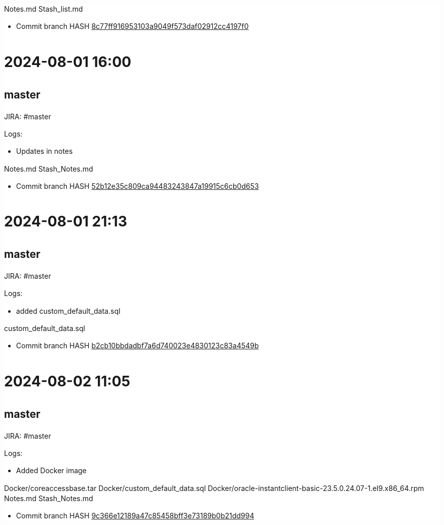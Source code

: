 Notes.md
Stash_list.md
- Commit branch HASH [8c77ff916953103a9049f573daf02912cc4197f0](Linux)

# 2024-08-01 16:00
## master
JIRA: #master

Logs:
- Updates in notes

Notes.md
Stash_Notes.md
- Commit branch HASH [52b12e35c809ca94483243847a19915c6cb0d653](master)

# 2024-08-01 21:13
## master
JIRA: #master

Logs:
- added custom_default_data.sql

custom_default_data.sql
- Commit branch HASH [b2cb10bbdadbf7a6d740023e4830123c83a4549b](master)

# 2024-08-02 11:05
## master
JIRA: #master

Logs:
- Added Docker image

Docker/coreaccessbase.tar
Docker/custom_default_data.sql
Docker/oracle-instantclient-basic-23.5.0.24.07-1.el9.x86_64.rpm
Notes.md
Stash_Notes.md
- Commit branch HASH [9c366e12189a47c85458bff3e73189b0b21dd994](master)
